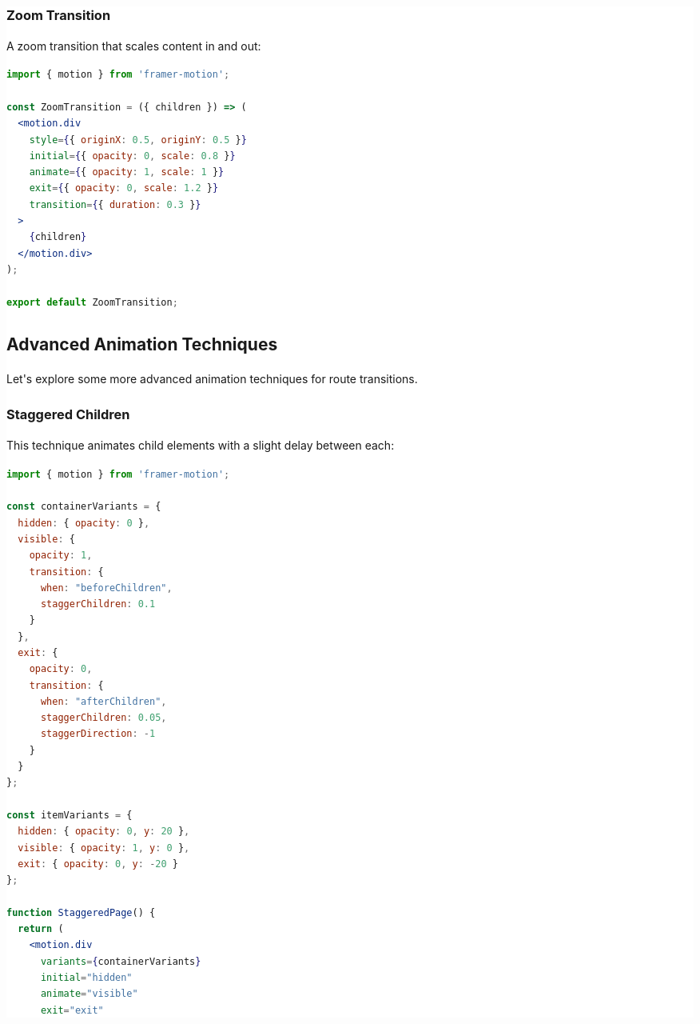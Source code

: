 ### Zoom Transition

A zoom transition that scales content in and out:

```jsx
import { motion } from 'framer-motion';

const ZoomTransition = ({ children }) => (
  <motion.div
    style={{ originX: 0.5, originY: 0.5 }}
    initial={{ opacity: 0, scale: 0.8 }}
    animate={{ opacity: 1, scale: 1 }}
    exit={{ opacity: 0, scale: 1.2 }}
    transition={{ duration: 0.3 }}
  >
    {children}
  </motion.div>
);

export default ZoomTransition;
```

## Advanced Animation Techniques

Let's explore some more advanced animation techniques for route transitions.

### Staggered Children

This technique animates child elements with a slight delay between each:

```jsx
import { motion } from 'framer-motion';

const containerVariants = {
  hidden: { opacity: 0 },
  visible: {
    opacity: 1,
    transition: {
      when: "beforeChildren",
      staggerChildren: 0.1
    }
  },
  exit: {
    opacity: 0,
    transition: {
      when: "afterChildren",
      staggerChildren: 0.05,
      staggerDirection: -1
    }
  }
};

const itemVariants = {
  hidden: { opacity: 0, y: 20 },
  visible: { opacity: 1, y: 0 },
  exit: { opacity: 0, y: -20 }
};

function StaggeredPage() {
  return (
    <motion.div
      variants={containerVariants}
      initial="hidden"
      animate="visible"
      exit="exit"
```